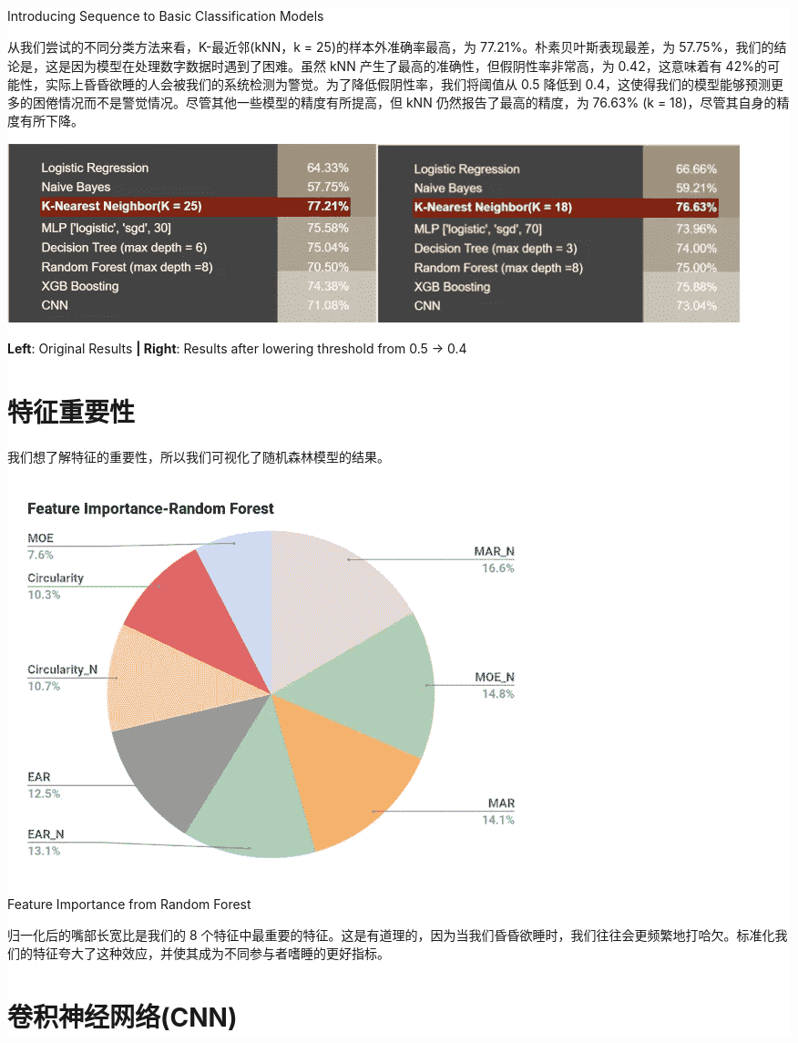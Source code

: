 Introducing Sequence to Basic Classification Models

从我们尝试的不同分类方法来看，K-最近邻(kNN，k = 25)的样本外准确率最高，为 77.21%。朴素贝叶斯表现最差，为 57.75%，我们的结论是，这是因为模型在处理数字数据时遇到了困难。虽然 kNN 产生了最高的准确性，但假阴性率非常高，为 0.42，这意味着有 42%的可能性，实际上昏昏欲睡的人会被我们的系统检测为警觉。为了降低假阴性率，我们将阈值从 0.5 降低到 0.4，这使得我们的模型能够预测更多的困倦情况而不是警觉情况。尽管其他一些模型的精度有所提高，但 kNN 仍然报告了最高的精度，为 76.63% (k = 18)，尽管其自身的精度有所下降。

![](img/e7e10ed7be5ffd7ef5726f6c20393873.png)

**Left**: Original Results **| Right**: Results after lowering threshold from 0.5 -> 0.4

# 特征重要性

我们想了解特征的重要性，所以我们可视化了随机森林模型的结果。

![](img/dd2566a2053106e35deb08aa39e518bd.png)

Feature Importance from Random Forest

归一化后的嘴部长宽比是我们的 8 个特征中最重要的特征。这是有道理的，因为当我们昏昏欲睡时，我们往往会更频繁地打哈欠。标准化我们的特征夸大了这种效应，并使其成为不同参与者嗜睡的更好指标。

# 卷积神经网络(CNN)
